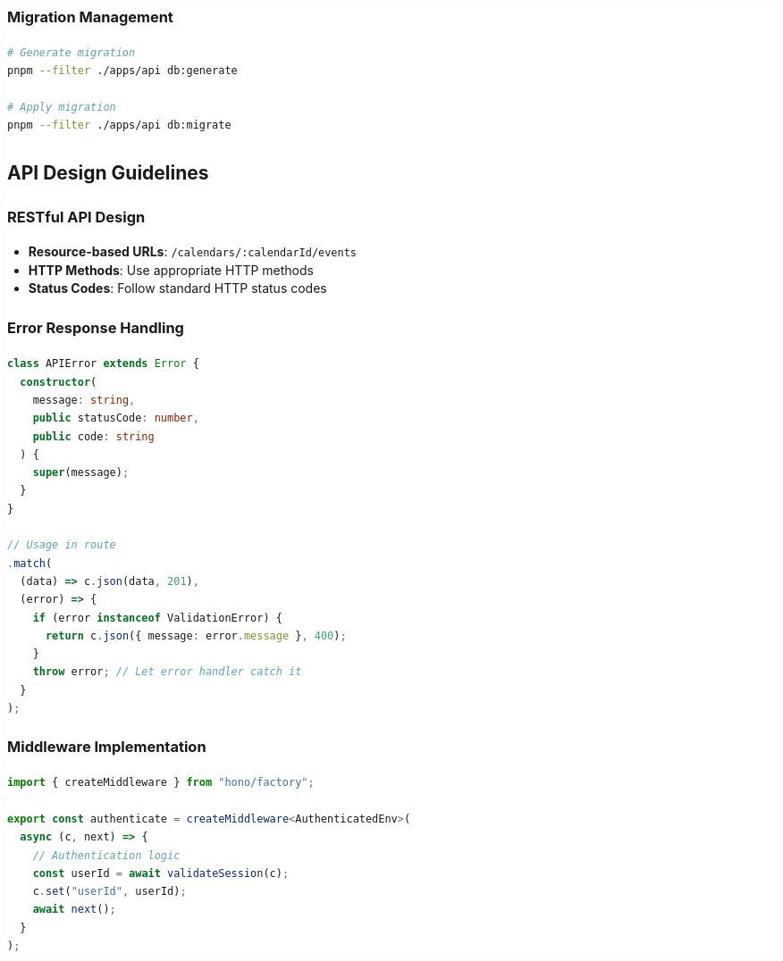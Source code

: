 ### Migration Management

```bash
# Generate migration
pnpm --filter ./apps/api db:generate

# Apply migration
pnpm --filter ./apps/api db:migrate
```

## API Design Guidelines

### RESTful API Design

- **Resource-based URLs**: `/calendars/:calendarId/events`
- **HTTP Methods**: Use appropriate HTTP methods
- **Status Codes**: Follow standard HTTP status codes

### Error Response Handling

```typescript
class APIError extends Error {
  constructor(
    message: string,
    public statusCode: number,
    public code: string
  ) {
    super(message);
  }
}

// Usage in route
.match(
  (data) => c.json(data, 201),
  (error) => {
    if (error instanceof ValidationError) {
      return c.json({ message: error.message }, 400);
    }
    throw error; // Let error handler catch it
  }
);
```

### Middleware Implementation

```typescript
import { createMiddleware } from "hono/factory";

export const authenticate = createMiddleware<AuthenticatedEnv>(
  async (c, next) => {
    // Authentication logic
    const userId = await validateSession(c);
    c.set("userId", userId);
    await next();
  }
);
```

